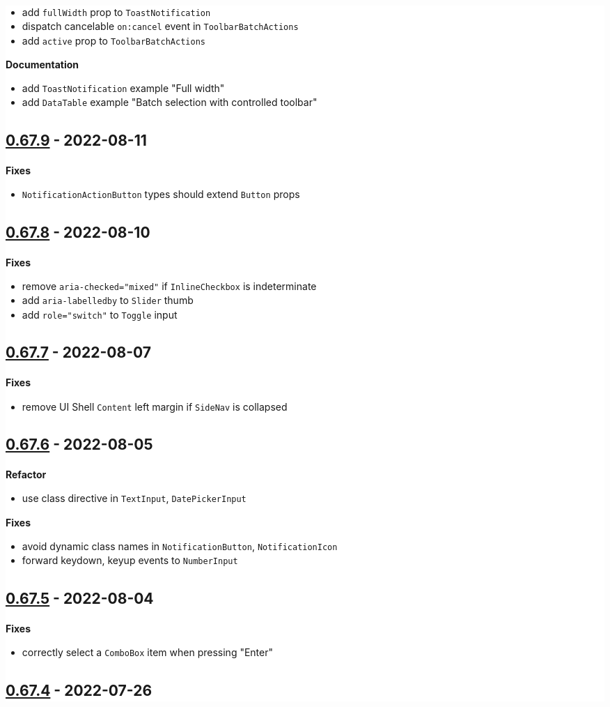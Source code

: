 - add `fullWidth` prop to `ToastNotification`
- dispatch cancelable `on:cancel` event in `ToolbarBatchActions`
- add `active` prop to `ToolbarBatchActions`

**Documentation**

- add `ToastNotification` example "Full width"
- add `DataTable` example "Batch selection with controlled toolbar"

## [0.67.9](https://github.com/carbon-design-system/carbon-components-svelte/releases/tag/v0.67.9) - 2022-08-11

**Fixes**

- `NotificationActionButton` types should extend `Button` props

## [0.67.8](https://github.com/carbon-design-system/carbon-components-svelte/releases/tag/v0.67.8) - 2022-08-10

**Fixes**

- remove `aria-checked="mixed"` if `InlineCheckbox` is indeterminate
- add `aria-labelledby` to `Slider` thumb
- add `role="switch"` to `Toggle` input

## [0.67.7](https://github.com/carbon-design-system/carbon-components-svelte/releases/tag/v0.67.7) - 2022-08-07

**Fixes**

- remove UI Shell `Content` left margin if `SideNav` is collapsed

## [0.67.6](https://github.com/carbon-design-system/carbon-components-svelte/releases/tag/v0.67.6) - 2022-08-05

**Refactor**

- use class directive in `TextInput`, `DatePickerInput`

**Fixes**

- avoid dynamic class names in `NotificationButton`, `NotificationIcon`
- forward keydown, keyup events to `NumberInput`

## [0.67.5](https://github.com/carbon-design-system/carbon-components-svelte/releases/tag/v0.67.5) - 2022-08-04

**Fixes**

- correctly select a `ComboBox` item when pressing "Enter"

## [0.67.4](https://github.com/carbon-design-system/carbon-components-svelte/releases/tag/v0.67.4) - 2022-07-26
